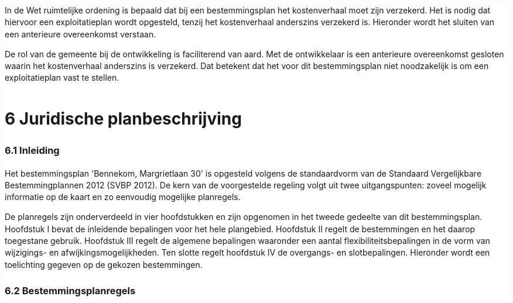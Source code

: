 In de Wet ruimtelijke ordening is bepaald dat bij een bestemmingsplan het kostenverhaal moet zijn verzekerd. Het is nodig dat hiervoor een exploitatieplan wordt opgesteld, tenzij het kostenverhaal anderszins verzekerd is. Hieronder wordt het sluiten van een anterieure overeenkomst verstaan.

De rol van de gemeente bij de ontwikkeling is faciliterend van aard. Met de ontwikkelaar is een anterieure overeenkomst gesloten waarin het kostenverhaal anderszins is verzekerd. Dat betekent dat het voor dit bestemmingsplan niet noodzakelijk is om een exploitatieplan vast te stellen.

# 6 Juridische planbeschrijving

### 6.1 Inleiding

Het bestemmingsplan 'Bennekom, Margrietlaan 30' is opgesteld volgens de standaardvorm van de Standaard Vergelijkbare Bestemmingplannen 2012 (SVBP 2012). De kern van de voorgestelde regeling volgt uit twee uitgangspunten: zoveel mogelijk informatie op de kaart en zo eenvoudig mogelijke planregels.

De planregels zijn onderverdeeld in vier hoofdstukken en zijn opgenomen in het tweede gedeelte van dit bestemmingsplan. Hoofdstuk I bevat de inleidende bepalingen voor het hele plangebied. Hoofdstuk II regelt de bestemmingen en het daarop toegestane gebruik. Hoofdstuk III regelt de algemene bepalingen waaronder een aantal flexibiliteitsbepalingen in de vorm van wijzigings- en afwijkingsmogelijkheden. Ten slotte regelt hoofdstuk IV de overgangs- en slotbepalingen. Hieronder wordt een toelichting gegeven op de gekozen bestemmingen.

### 6.2 Bestemmingsplanregels

